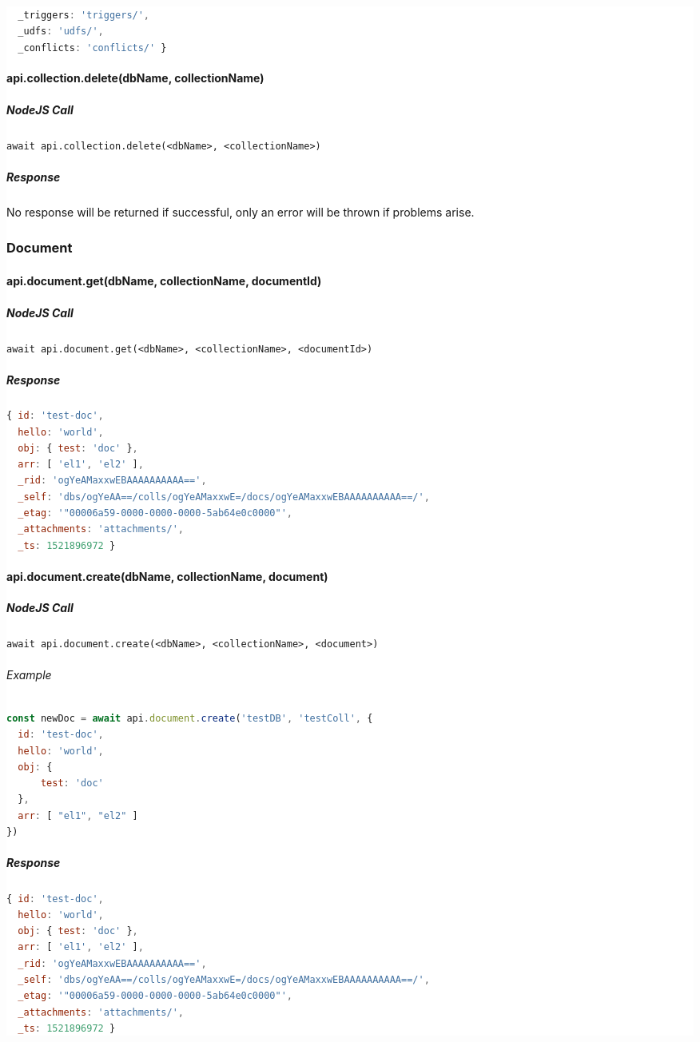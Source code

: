 ```js
  _triggers: 'triggers/',
  _udfs: 'udfs/',
  _conflicts: 'conflicts/' }
```

#### api.collection.delete(dbName, collectionName)
##### NodeJS Call
`await api.collection.delete(<dbName>, <collectionName>)`

##### Response
No response will be returned if successful, only an error will be thrown if problems arise.


### Document
#### api.document.get(dbName, collectionName, documentId)
##### NodeJS Call
`await api.document.get(<dbName>, <collectionName>, <documentId>)`

##### Response
```js
{ id: 'test-doc',
  hello: 'world',
  obj: { test: 'doc' },
  arr: [ 'el1', 'el2' ],
  _rid: 'ogYeAMaxxwEBAAAAAAAAAA==',
  _self: 'dbs/ogYeAA==/colls/ogYeAMaxxwE=/docs/ogYeAMaxxwEBAAAAAAAAAA==/',
  _etag: '"00006a59-0000-0000-0000-5ab64e0c0000"',
  _attachments: 'attachments/',
  _ts: 1521896972 }
```

#### api.document.create(dbName, collectionName, document)
##### NodeJS Call
`await api.document.create(<dbName>, <collectionName>, <document>)`

###### Example
```js
const newDoc = await api.document.create('testDB', 'testColl', {
  id: 'test-doc',
  hello: 'world',
  obj: {
      test: 'doc'
  },
  arr: [ "el1", "el2" ]
})
```

##### Response
```js
{ id: 'test-doc',
  hello: 'world',
  obj: { test: 'doc' },
  arr: [ 'el1', 'el2' ],
  _rid: 'ogYeAMaxxwEBAAAAAAAAAA==',
  _self: 'dbs/ogYeAA==/colls/ogYeAMaxxwE=/docs/ogYeAMaxxwEBAAAAAAAAAA==/',
  _etag: '"00006a59-0000-0000-0000-5ab64e0c0000"',
  _attachments: 'attachments/',
  _ts: 1521896972 }
```
